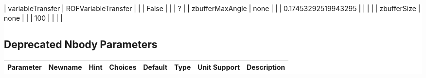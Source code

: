 | variableTransfer       | ROFVariableTransfer |                                                                                       |                 | False               |              |                | ?                                                                                                                                                            |
| zbufferMaxAngle        | none                |                                                                                       |                 | 0.17453292519943295 |              |                |                                                                                                                                                              |
| zbufferSize            | none                |                                                                                       |                 | 100                 |              |                |                                                                                                                                                              |

## Deprecated Nbody Parameters
| Parameter   | Newname   | Hint   | Choices   | Default   | Type   | Unit Support   | Description   |
|-------------|-----------|--------|-----------|-----------|--------|----------------|---------------|